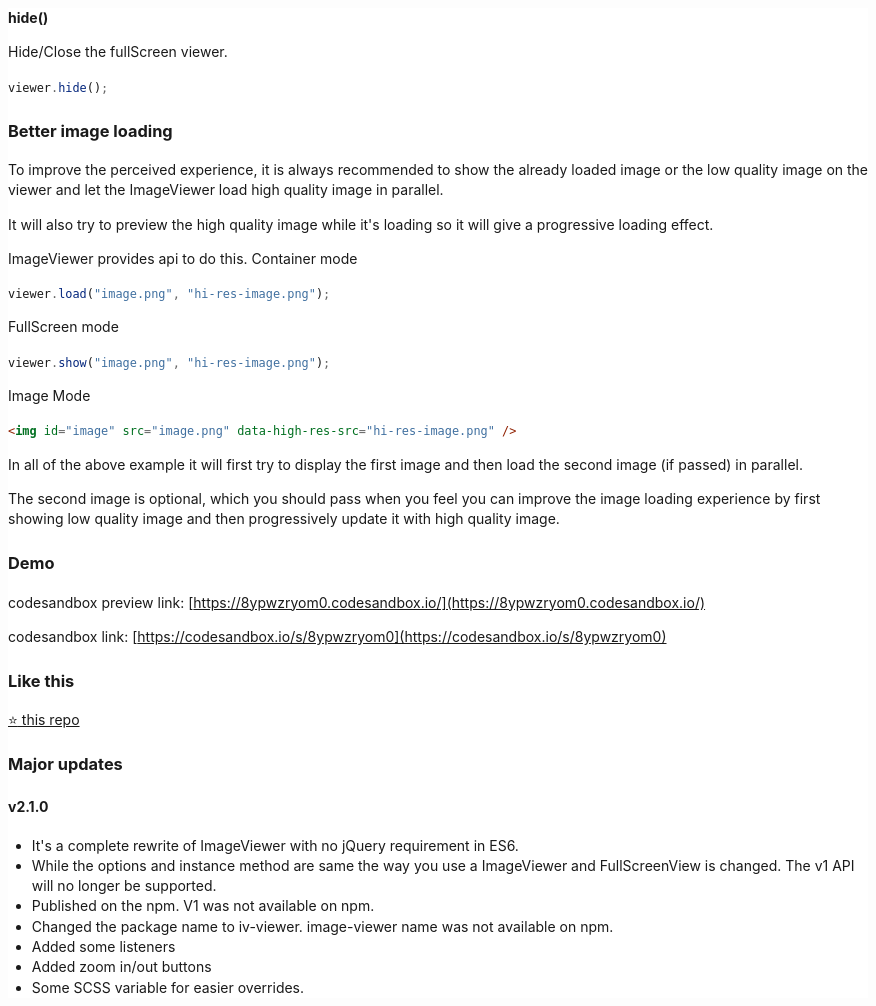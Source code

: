 **hide()**

Hide/Close the fullScreen viewer.

```js
viewer.hide();
```

### Better image loading

To improve the perceived experience, it is always recommended to show the already loaded image or the low quality image on the viewer and let the ImageViewer load high quality image in parallel.

It will also try to preview the high quality image while it's loading so it will give a progressive loading effect.

ImageViewer provides api to do this.
Container mode

```js
viewer.load("image.png", "hi-res-image.png");
```

FullScreen mode

```js
viewer.show("image.png", "hi-res-image.png");
```

Image Mode

```html
<img id="image" src="image.png" data-high-res-src="hi-res-image.png" />
```

In all of the above example it will first try to display the first image and then load the second image (if passed) in parallel.

The second image is optional, which you should pass when you feel you can improve the image loading experience by first showing low quality image and then progressively update it with high quality image.

### Demo

codesandbox preview link: [https://8ypwzryom0.codesandbox.io/](https://8ypwzryom0.codesandbox.io/)

codesandbox link: [https://codesandbox.io/s/8ypwzryom0](https://codesandbox.io/s/8ypwzryom0)

### Like this

[:star: this repo](https://github.com/s-yadav/iv-viewer)

### Major updates

#### v2.1.0

- It's a complete rewrite of ImageViewer with no jQuery requirement in ES6.
- While the options and instance method are same the way you use a ImageViewer and FullScreenView is changed. The v1 API will no longer be supported.
- Published on the npm. V1 was not available on npm.
- Changed the package name to iv-viewer. image-viewer name was not available on npm.
- Added some listeners
- Added zoom in/out buttons
- Some SCSS variable for easier overrides.

